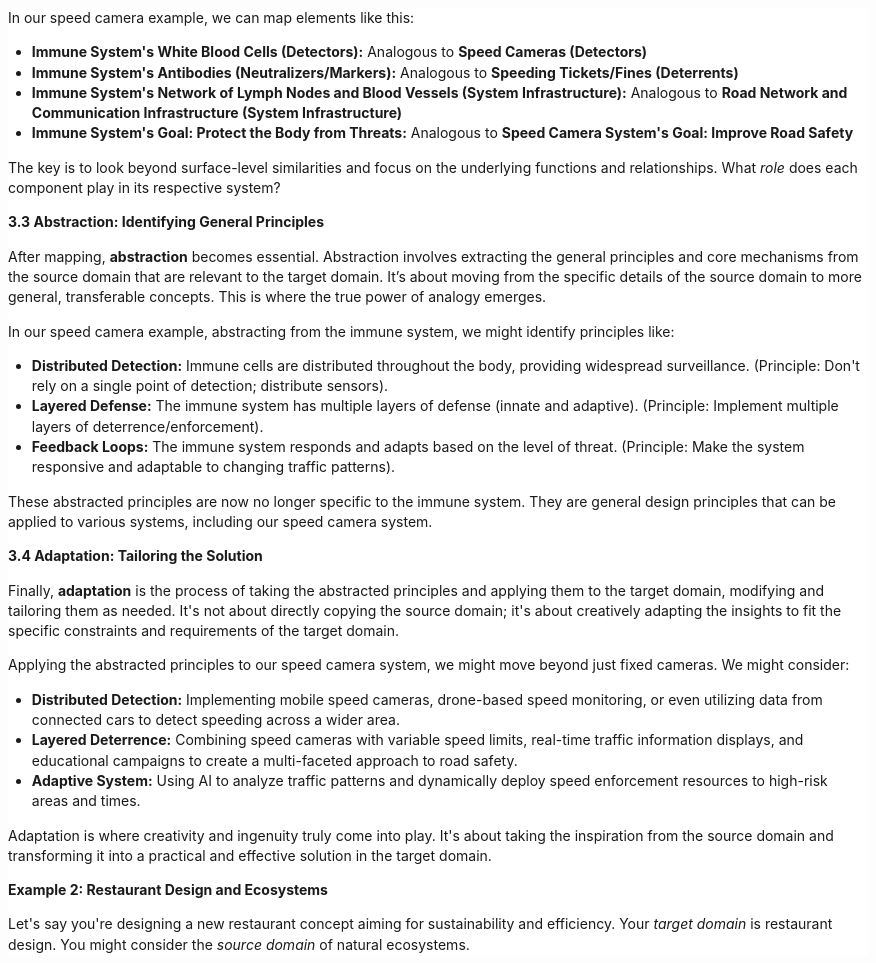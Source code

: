 In our speed camera example, we can map elements like this:

*   **Immune System's White Blood Cells (Detectors):**  Analogous to **Speed Cameras (Detectors)**
*   **Immune System's Antibodies (Neutralizers/Markers):** Analogous to **Speeding Tickets/Fines (Deterrents)**
*   **Immune System's Network of Lymph Nodes and Blood Vessels (System Infrastructure):** Analogous to **Road Network and Communication Infrastructure (System Infrastructure)**
*   **Immune System's Goal: Protect the Body from Threats:** Analogous to **Speed Camera System's Goal:  Improve Road Safety**

The key is to look beyond surface-level similarities and focus on the underlying functions and relationships. What *role* does each component play in its respective system?

**3.3 Abstraction: Identifying General Principles**

After mapping, **abstraction** becomes essential.  Abstraction involves extracting the general principles and core mechanisms from the source domain that are relevant to the target domain.  It’s about moving from the specific details of the source domain to more general, transferable concepts.  This is where the true power of analogy emerges.

In our speed camera example, abstracting from the immune system, we might identify principles like:

*   **Distributed Detection:**  Immune cells are distributed throughout the body, providing widespread surveillance.  (Principle:  Don't rely on a single point of detection; distribute sensors).
*   **Layered Defense:** The immune system has multiple layers of defense (innate and adaptive). (Principle:  Implement multiple layers of deterrence/enforcement).
*   **Feedback Loops:** The immune system responds and adapts based on the level of threat. (Principle:  Make the system responsive and adaptable to changing traffic patterns).

These abstracted principles are now no longer specific to the immune system. They are general design principles that can be applied to various systems, including our speed camera system.

**3.4 Adaptation: Tailoring the Solution**

Finally, **adaptation** is the process of taking the abstracted principles and applying them to the target domain, modifying and tailoring them as needed.  It's not about directly copying the source domain; it's about creatively adapting the insights to fit the specific constraints and requirements of the target domain.

Applying the abstracted principles to our speed camera system, we might move beyond just fixed cameras.  We might consider:

*   **Distributed Detection:**  Implementing mobile speed cameras, drone-based speed monitoring, or even utilizing data from connected cars to detect speeding across a wider area.
*   **Layered Deterrence:** Combining speed cameras with variable speed limits, real-time traffic information displays, and educational campaigns to create a multi-faceted approach to road safety.
*   **Adaptive System:** Using AI to analyze traffic patterns and dynamically deploy speed enforcement resources to high-risk areas and times.

Adaptation is where creativity and ingenuity truly come into play.  It's about taking the inspiration from the source domain and transforming it into a practical and effective solution in the target domain.

**Example 2:  Restaurant Design and Ecosystems**

Let's say you're designing a new restaurant concept aiming for sustainability and efficiency. Your *target domain* is restaurant design. You might consider the *source domain* of natural ecosystems.
